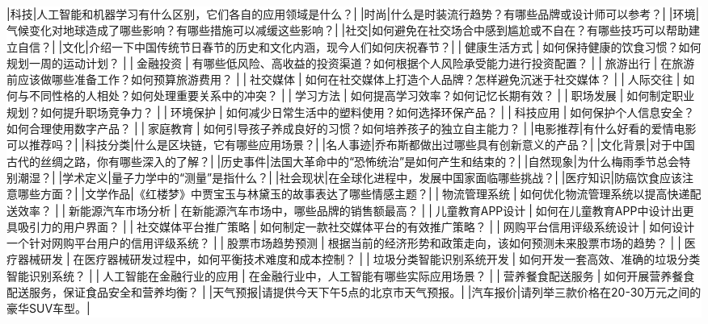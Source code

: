 |科技|人工智能和机器学习有什么区别，它们各自的应用领域是什么？|
|时尚|什么是时装流行趋势？有哪些品牌或设计师可以参考？|
|环境|气候变化对地球造成了哪些影响？有哪些措施可以减缓这些影响？|
|社交|如何避免在社交场合中感到尴尬或不自在？有哪些技巧可以帮助建立自信？|
|文化|介绍一下中国传统节日春节的历史和文化内涵，现今人们如何庆祝春节？|
| 健康生活方式                | 如何保持健康的饮食习惯？如何规划一周的运动计划？                                             |
| 金融投资                    | 有哪些低风险、高收益的投资渠道？如何根据个人风险承受能力进行投资配置？                     |
| 旅游出行                    | 在旅游前应该做哪些准备工作？如何预算旅游费用？                                                |
| 社交媒体                    | 如何在社交媒体上打造个人品牌？怎样避免沉迷于社交媒体？                                       |
| 人际交往                    | 如何与不同性格的人相处？如何处理重要关系中的冲突？                                          |
| 学习方法                    | 如何提高学习效率？如何记忆长期有效？                                                        |
| 职场发展                    | 如何制定职业规划？如何提升职场竞争力？                                                       |
| 环境保护                    | 如何减少日常生活中的塑料使用？如何选择环保产品？                                             |
| 科技应用                    | 如何保护个人信息安全？如何合理使用数字产品？                                                 |
| 家庭教育                    | 如何引导孩子养成良好的习惯？如何培养孩子的独立自主能力？                                     |
|电影推荐|有什么好看的爱情电影可以推荐吗？|
|科技分类|什么是区块链，它有哪些应用场景？|
|名人事迹|乔布斯都做出过哪些具有创新意义的产品？|
|文化背景|对于中国古代的丝绸之路，你有哪些深入的了解？|
|历史事件|法国大革命中的“恐怖统治”是如何产生和结束的？|
|自然现象|为什么梅雨季节总会特别潮湿？|
|学术定义|量子力学中的“测量”是指什么？|
|社会现状|在全球化进程中，发展中国家面临哪些挑战？|
|医疗知识|防癌饮食应该注意哪些方面？|
|文学作品|《红楼梦》中贾宝玉与林黛玉的故事表达了哪些情感主题？|
| 物流管理系统                           | 如何优化物流管理系统以提高快递配送效率？                     |
| 新能源汽车市场分析                     | 在新能源汽车市场中，哪些品牌的销售额最高？                   |
| 儿童教育APP设计                       | 如何在儿童教育APP中设计出更具吸引力的用户界面？             |
| 社交媒体平台推广策略                   | 如何制定一款社交媒体平台的有效推广策略？                     |
| 网购平台信用评级系统设计             | 如何设计一个针对网购平台用户的信用评级系统？                |
| 股票市场趋势预测                     | 根据当前的经济形势和政策走向，该如何预测未来股票市场的趋势？ |
| 医疗器械研发                         | 在医疗器械研发过程中，如何平衡技术难度和成本控制？           |
| 垃圾分类智能识别系统开发             | 如何开发一套高效、准确的垃圾分类智能识别系统？               |
| 人工智能在金融行业的应用               | 在金融行业中，人工智能有哪些实际应用场景？                   |
| 营养餐食配送服务                     | 如何开展营养餐食配送服务，保证食品安全和营养均衡？         |
|天气预报|请提供今天下午5点的北京市天气预报。|
|汽车报价|请列举三款价格在20-30万元之间的豪华SUV车型。|
